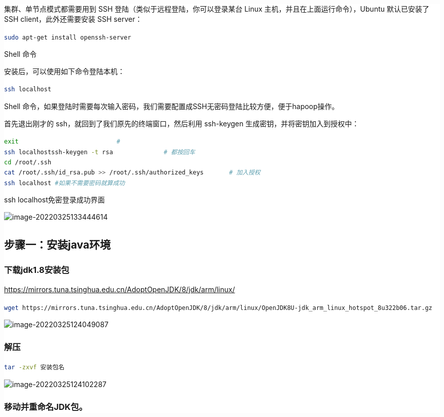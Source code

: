 

集群、单节点模式都需要用到 SSH 登陆（类似于远程登陆，你可以登录某台 Linux 主机，并且在上面运行命令），Ubuntu 默认已安装了 SSH client，此外还需要安装 SSH server：

```bash
sudo apt-get install openssh-server
```

Shell 命令

安装后，可以使用如下命令登陆本机：

```bash
ssh localhost
```

Shell 命令，如果登陆时需要每次输入密码，我们需要配置成SSH无密码登陆比较方便，便于hapoop操作。

首先退出刚才的 ssh，就回到了我们原先的终端窗口，然后利用 ssh-keygen 生成密钥，并将密钥加入到授权中：

```bash
exit                           # 
ssh localhostssh-keygen -t rsa              # 都按回车
cd /root/.ssh
cat /root/.ssh/id_rsa.pub >> /root/.ssh/authorized_keys       # 加入授权
ssh localhost #如果不需要密码就算成功
```

ssh localhost免密登录成功界面

![image-20220325133444614](C:\Users\Lenovo\AppData\Roaming\Typora\typora-user-images\image-20220325133444614.png)



## 步骤一：安装java环境

### 下载jdk1.8安装包

https://mirrors.tuna.tsinghua.edu.cn/AdoptOpenJDK/8/jdk/arm/linux/

```bash
wget https://mirrors.tuna.tsinghua.edu.cn/AdoptOpenJDK/8/jdk/arm/linux/OpenJDK8U-jdk_arm_linux_hotspot_8u322b06.tar.gz
```

![image-20220325124049087](C:\Users\Lenovo\AppData\Roaming\Typora\typora-user-images\image-20220325124049087.png)

### 解压

```bash
tar -zxvf 安装包名
```

![image-20220325124102287](C:\Users\Lenovo\AppData\Roaming\Typora\typora-user-images\image-20220325124102287.png)

### 移动并重命名JDK包。
